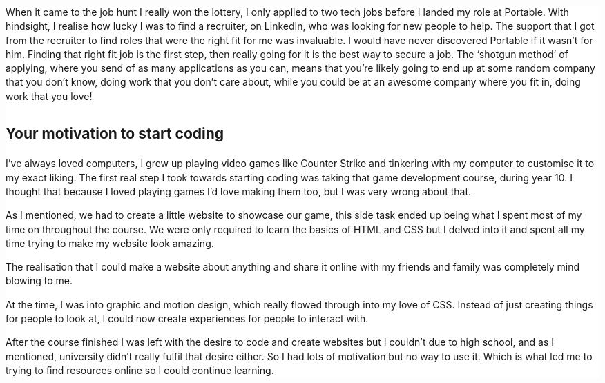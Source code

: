 When it came to the job hunt I really won the lottery, I only applied to two tech jobs before I landed my role at Portable. With hindsight, I realise how lucky I was to find a recruiter, on LinkedIn, who was looking for new people to help. The support that I got from the recruiter to find roles that were the right fit for me was invaluable. I would have never discovered Portable if it wasn’t for him. Finding that right fit job is the first step, then really going for it is the best way to secure a job. The ‘shotgun method’ of applying, where you send of as many applications as you can, means that you’re likely going to end up at some random company that you don’t know, doing work that you don’t care about, while you could be at an awesome company where you fit in, doing work that you love!

## Your motivation to start coding

I’ve always loved computers, I grew up playing video games like [Counter Strike](https://youtu.be/VqB1uoDTdKM) and tinkering with my computer to customise it to my exact liking. The first real step I took towards starting coding was taking that game development course, during year 10. I thought that because I loved playing games I’d love making them too, but I was very wrong about that.

As I mentioned, we had to create a little website to showcase our game, this side task ended up being what I spent most of my time on throughout the course. We were only required to learn the basics of HTML and CSS but I delved into it and spent all my time trying to make my website look amazing.

The realisation that I could make a website about anything and share it online with my friends and family was completely mind blowing to me.

At the time, I was into graphic and motion design, which really flowed through into my love of CSS. Instead of just creating things for people to look at, I could now create experiences for people to interact with.

After the course finished I was left with the desire to code and create websites but I couldn’t due to high school, and as I mentioned, university didn’t really fulfil that desire either. So I had lots of motivation but no way to use it. Which is what led me to trying to find resources online so I could continue learning.
